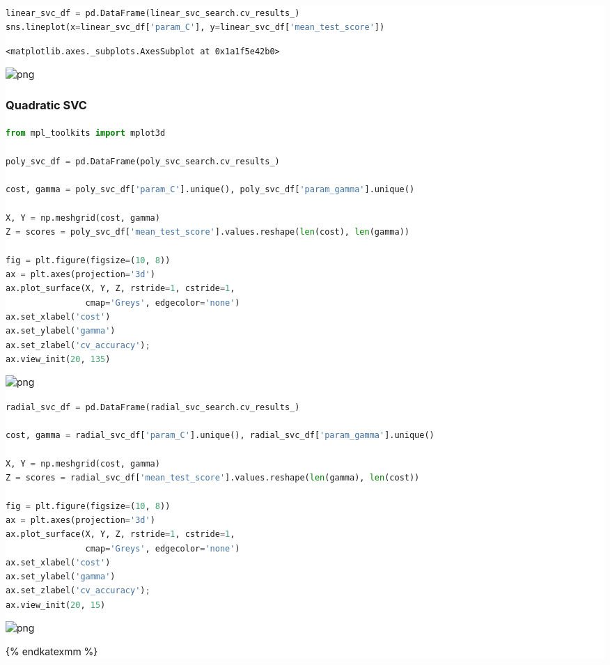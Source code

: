 
```python
linear_svc_df = pd.DataFrame(linear_svc_search.cv_results_)
sns.lineplot(x=linear_svc_df['param_C'], y=linear_svc_df['mean_test_score'])
```




    <matplotlib.axes._subplots.AxesSubplot at 0x1a1f5e42b0>




![png]({{site.baseurl}}/assets/images/ch09_exercise_07_34_1.png)


### Quadratic SVC


```python
from mpl_toolkits import mplot3d

poly_svc_df = pd.DataFrame(poly_svc_search.cv_results_)

cost, gamma = poly_svc_df['param_C'].unique(), poly_svc_df['param_gamma'].unique()

X, Y = np.meshgrid(cost, gamma)
Z = scores = poly_svc_df['mean_test_score'].values.reshape(len(cost), len(gamma))

fig = plt.figure(figsize=(10, 8))
ax = plt.axes(projection='3d')
ax.plot_surface(X, Y, Z, rstride=1, cstride=1,
                cmap='Greys', edgecolor='none')
ax.set_xlabel('cost')
ax.set_ylabel('gamma')
ax.set_zlabel('cv_accuracy');
ax.view_init(20, 135)
```


![png]({{site.baseurl}}/assets/images/ch09_exercise_07_36_0.png)



```python
radial_svc_df = pd.DataFrame(radial_svc_search.cv_results_)

cost, gamma = radial_svc_df['param_C'].unique(), radial_svc_df['param_gamma'].unique()

X, Y = np.meshgrid(cost, gamma)
Z = scores = radial_svc_df['mean_test_score'].values.reshape(len(gamma), len(cost))

fig = plt.figure(figsize=(10, 8))
ax = plt.axes(projection='3d')
ax.plot_surface(X, Y, Z, rstride=1, cstride=1,
                cmap='Greys', edgecolor='none')
ax.set_xlabel('cost')
ax.set_ylabel('gamma')
ax.set_zlabel('cv_accuracy');
ax.view_init(20, 15)
```


![png]({{site.baseurl}}/assets/images/ch09_exercise_07_37_0.png)

{% endkatexmm %}